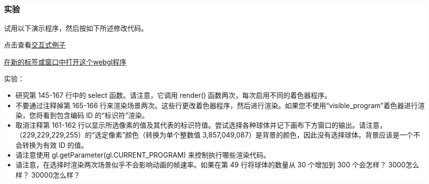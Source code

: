 ### 实验

试用以下演示程序，然后按如下所述修改代码。

点击查看[交互式例子](http://learnwebgl.brown37.net/11_advanced_rendering/selecting_objects.html#experiment)

[在新的标签或窗口中打开这个webgl程序](http://learnwebgl.brown37.net/11_advanced_rendering/selection_example/selection_example.html)

实验：

- 研究第 145-167 行中的 select 函数。请注意，它调用 render() 函数两次，每次启用不同的着色器程序。
- 不要通过注释掉第 165-166 行来渲染场景两次。这些行更改着色器程序，然后进行渲染。如果您不使用“visible_program”着色器进行渲染，您将看到包含编码 ID 的“标识符”渲染。
- 取消注释第 161-162 行以显示所选像素的值及其代表的标识符值。尝试选择各种球体并记下画布下方窗口的输出。请注意，（229,229,229,255）的“选定像素”颜色（转换为单个整数值 3,857,049,087）是背景的颜色，因此没有选择球体。背景应该是一个不会转换为有效 ID 的值。
- 请注意使用 gl.getParameter(gl.CURRENT_PROGRAM) 来控制执行哪些渲染代码。
- 请注意，在选择时渲染两次场景似乎不会影响动画的帧速率。如果在第 49 行将球体的数量从 30 个增加到 300 个会怎样？ 3000怎么样？ 30000怎么样？